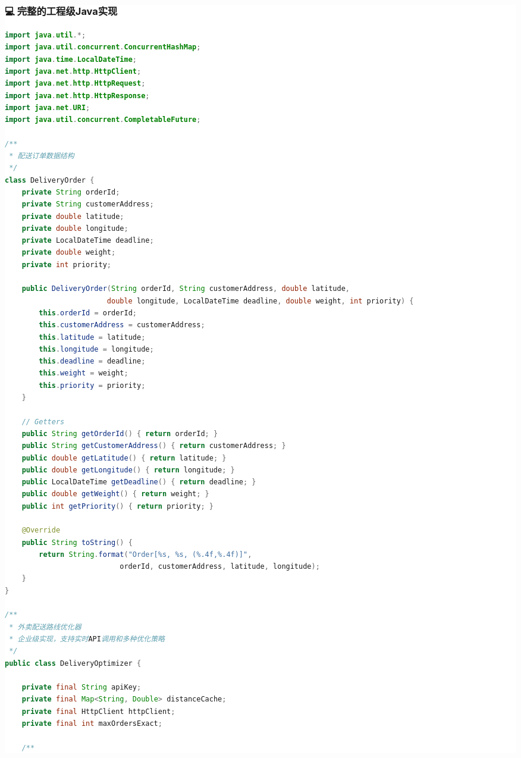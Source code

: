 ### 💻 完整的工程级Java实现

```java
import java.util.*;
import java.util.concurrent.ConcurrentHashMap;
import java.time.LocalDateTime;
import java.net.http.HttpClient;
import java.net.http.HttpRequest;
import java.net.http.HttpResponse;
import java.net.URI;
import java.util.concurrent.CompletableFuture;

/**
 * 配送订单数据结构
 */
class DeliveryOrder {
    private String orderId;
    private String customerAddress;
    private double latitude;
    private double longitude;
    private LocalDateTime deadline;
    private double weight;
    private int priority;

    public DeliveryOrder(String orderId, String customerAddress, double latitude,
                        double longitude, LocalDateTime deadline, double weight, int priority) {
        this.orderId = orderId;
        this.customerAddress = customerAddress;
        this.latitude = latitude;
        this.longitude = longitude;
        this.deadline = deadline;
        this.weight = weight;
        this.priority = priority;
    }

    // Getters
    public String getOrderId() { return orderId; }
    public String getCustomerAddress() { return customerAddress; }
    public double getLatitude() { return latitude; }
    public double getLongitude() { return longitude; }
    public LocalDateTime getDeadline() { return deadline; }
    public double getWeight() { return weight; }
    public int getPriority() { return priority; }

    @Override
    public String toString() {
        return String.format("Order[%s, %s, (%.4f,%.4f)]",
                           orderId, customerAddress, latitude, longitude);
    }
}

/**
 * 外卖配送路线优化器
 * 企业级实现，支持实时API调用和多种优化策略
 */
public class DeliveryOptimizer {

    private final String apiKey;
    private final Map<String, Double> distanceCache;
    private final HttpClient httpClient;
    private final int maxOrdersExact;

    /**
```